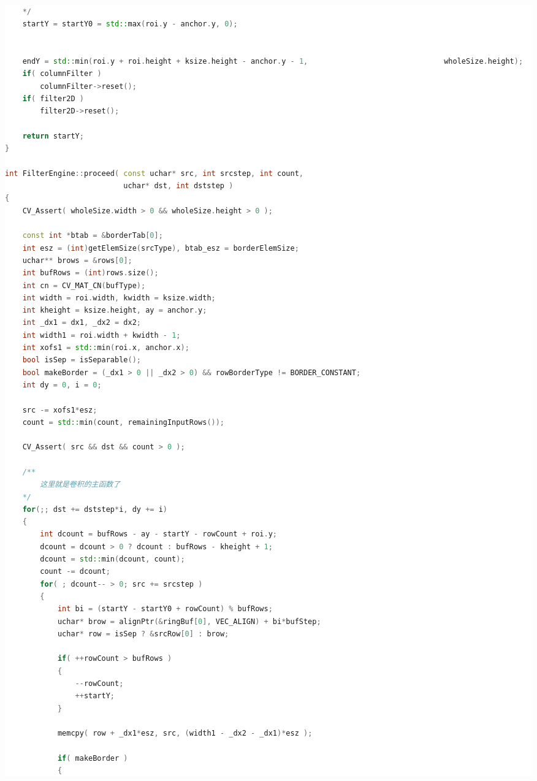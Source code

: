 ```c++
    */
    startY = startY0 = std::max(roi.y - anchor.y, 0);
    
    
    endY = std::min(roi.y + roi.height + ksize.height - anchor.y - 1, 								wholeSize.height);
    if( columnFilter )
        columnFilter->reset();
    if( filter2D )
        filter2D->reset();

    return startY;
}

int FilterEngine::proceed( const uchar* src, int srcstep, int count,
                           uchar* dst, int dststep )
{
    CV_Assert( wholeSize.width > 0 && wholeSize.height > 0 );

    const int *btab = &borderTab[0];
    int esz = (int)getElemSize(srcType), btab_esz = borderElemSize;
    uchar** brows = &rows[0];
    int bufRows = (int)rows.size();
    int cn = CV_MAT_CN(bufType);
    int width = roi.width, kwidth = ksize.width;
    int kheight = ksize.height, ay = anchor.y;
    int _dx1 = dx1, _dx2 = dx2;
    int width1 = roi.width + kwidth - 1;
    int xofs1 = std::min(roi.x, anchor.x);
    bool isSep = isSeparable();
    bool makeBorder = (_dx1 > 0 || _dx2 > 0) && rowBorderType != BORDER_CONSTANT;
    int dy = 0, i = 0;

    src -= xofs1*esz;
    count = std::min(count, remainingInputRows());

    CV_Assert( src && dst && count > 0 );
    
    /**
    	这里就是卷积的主函数了
    */
    for(;; dst += dststep*i, dy += i)
    {
        int dcount = bufRows - ay - startY - rowCount + roi.y;
        dcount = dcount > 0 ? dcount : bufRows - kheight + 1;
        dcount = std::min(dcount, count);
        count -= dcount;
        for( ; dcount-- > 0; src += srcstep )
        {
            int bi = (startY - startY0 + rowCount) % bufRows;
            uchar* brow = alignPtr(&ringBuf[0], VEC_ALIGN) + bi*bufStep;
            uchar* row = isSep ? &srcRow[0] : brow;

            if( ++rowCount > bufRows )
            {
                --rowCount;
                ++startY;
            }

            memcpy( row + _dx1*esz, src, (width1 - _dx2 - _dx1)*esz );

            if( makeBorder )
            {
```